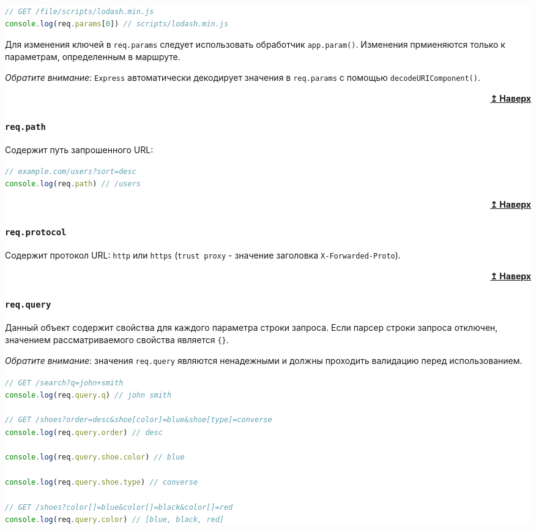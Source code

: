 ```js
// GET /file/scripts/lodash.min.js
console.log(req.params[0]) // scripts/lodash.min.js
```

Для изменения ключей в `req.params` следует использовать обработчик `app.param()`. Изменения прмиеняются только к параметрам, определенным в маршруте.

*Обратите внимание*: `Express` автоматически декодирует значения в `req.params` с помощью `decodeURIComponent()`.

<div align="right">
  <b><a href="#req_props">↥ Наверх</a></b>
</div>

### `req.path` <a name="req_path"></a>

Содержит путь запрошенного URL:

```js
// example.com/users?sort=desc
console.log(req.path) // /users
```

<div align="right">
  <b><a href="#req_props">↥ Наверх</a></b>
</div>

### `req.protocol` <a name="req_protocol"></a>

Содержит протокол URL: `http` или `https` (`trust proxy` - значение заголовка `X-Forwarded-Proto`).

<div align="right">
  <b><a href="#req_props">↥ Наверх</a></b>
</div>

### `req.query` <a name="req_query"></a>

Данный объект содержит свойства для каждого параметра строки запроса. Если парсер строки запроса отключен, значением рассматриваемого свойства является `{}`.

*Обратите внимание*: значения `req.query` являются ненадежными и должны проходить валидацию перед использованием.

```js
// GET /search?q=john+smith
console.log(req.query.q) // john smith

// GET /shoes?order=desc&shoe[color]=blue&shoe[type]=converse
console.log(req.query.order) // desc

console.log(req.query.shoe.color) // blue

console.log(req.query.shoe.type) // converse

// GET /shoes?color[]=blue&color[]=black&color[]=red
console.log(req.query.color) // [blue, black, red]
```
